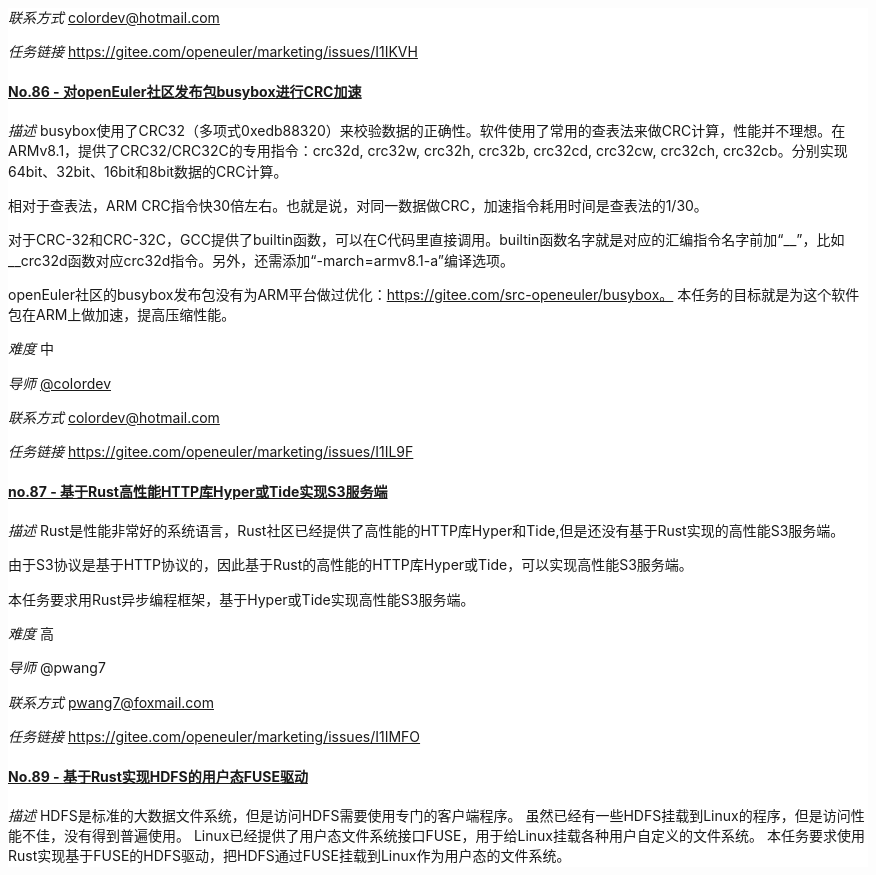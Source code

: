 _联系方式_
colordev@hotmail.com

_任务链接_ https://gitee.com/openeuler/marketing/issues/I1IKVH

#### [No.86 - 对openEuler社区发布包busybox进行CRC加速](https://gitee.com/openeuler/marketing/issues/I1IL9F)

_描述_
busybox使用了CRC32（多项式0xedb88320）来校验数据的正确性。软件使用了常用的查表法来做CRC计算，性能并不理想。在ARMv8.1，提供了CRC32/CRC32C的专用指令：crc32d, crc32w, crc32h, crc32b, crc32cd, crc32cw, crc32ch, crc32cb。分别实现64bit、32bit、16bit和8bit数据的CRC计算。

相对于查表法，ARM CRC指令快30倍左右。也就是说，对同一数据做CRC，加速指令耗用时间是查表法的1/30。

对于CRC-32和CRC-32C，GCC提供了builtin函数，可以在C代码里直接调用。builtin函数名字就是对应的汇编指令名字前加“__”，比如__crc32d函数对应crc32d指令。另外，还需添加“-march=armv8.1-a”编译选项。

openEuler社区的busybox发布包没有为ARM平台做过优化：https://gitee.com/src-openeuler/busybox。
本任务的目标就是为这个软件包在ARM上做加速，提高压缩性能。

_难度_
中

_导师_
[@colordev](https://gitee.com/colordev)

_联系方式_
colordev@hotmail.com

_任务链接_ https://gitee.com/openeuler/marketing/issues/I1IL9F

#### [no.87 - 基于Rust高性能HTTP库Hyper或Tide实现S3服务端](https://gitee.com/openeuler/marketing/issues/I1IMFO)

_描述_
Rust是性能非常好的系统语言，Rust社区已经提供了高性能的HTTP库Hyper和Tide,但是还没有基于Rust实现的高性能S3服务端。

由于S3协议是基于HTTP协议的，因此基于Rust的高性能的HTTP库Hyper或Tide，可以实现高性能S3服务端。

本任务要求用Rust异步编程框架，基于Hyper或Tide实现高性能S3服务端。

_难度_
高

_导师_
@pwang7

_联系方式_
pwang7@foxmail.com

_任务链接_ https://gitee.com/openeuler/marketing/issues/I1IMFO

#### [No.89 - 基于Rust实现HDFS的用户态FUSE驱动](https://gitee.com/openeuler/marketing/issues/I1IMGW)

_描述_
HDFS是标准的大数据文件系统，但是访问HDFS需要使用专门的客户端程序。
虽然已经有一些HDFS挂载到Linux的程序，但是访问性能不佳，没有得到普遍使用。
Linux已经提供了用户态文件系统接口FUSE，用于给Linux挂载各种用户自定义的文件系统。
本任务要求使用Rust实现基于FUSE的HDFS驱动，把HDFS通过FUSE挂载到Linux作为用户态的文件系统。
